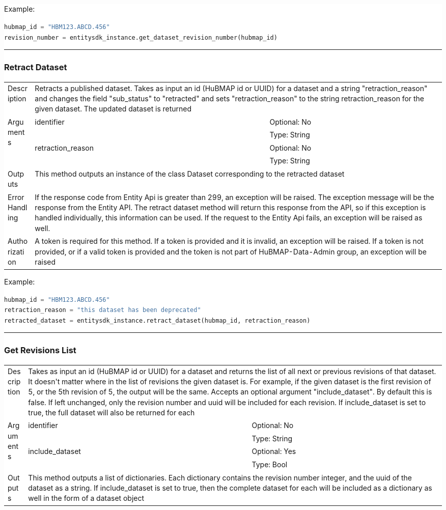 
</table>

Example:

```python
hubmap_id = "HBM123.ABCD.456"
revision_number = entitysdk_instance.get_dataset_revision_number(hubmap_id)
```


---


### Retract Dataset

<table>

<tr><td>Description</td><td colspan="2">Retracts a published dataset. Takes as input an id (HuBMAP id or UUID) for a dataset and a string "retraction_reason" and changes the field "sub_status" to "retracted" and sets "retraction_reason" to the string retraction_reason for the given dataset. The updated dataset is returned</td></tr>
<tr><td rowspan="4">Arguments</td><td rowspan="2">identifier</td><td>Optional: No</td></tr><tr><td>Type: String</td></tr><tr><td rowspan="2">retraction_reason</td><td>Optional: No</td></tr><tr><td>Type: String</td></tr>
<tr><td>Outputs</td><td colspan="2">This method outputs an instance of the class Dataset corresponding to the retracted dataset</td></tr>
<tr><td>Error Handling</td><td colspan="2">If the response code from Entity Api is greater than 299, an exception will be raised. The exception message will be the response from the Entity API. The retract dataset method will return this response from the API, so if this exception is handled individually, this information can be used. If the request to the Entity Api fails, an exception will be raised as well.</td></tr>
<tr><td>Authorization</td><td colspan="2">A token is required for this method. If a token is provided and it is invalid, an exception will be raised. If a token is not provided, or if a valid token is provided and the token is not part of HuBMAP-Data-Admin group, an exception will be raised</td></tr>

</table>

Example:

```python
hubmap_id = "HBM123.ABCD.456"
retraction_reason = "this dataset has been deprecated"
retracted_dataset = entitysdk_instance.retract_dataset(hubmap_id, retraction_reason)
```


---


### Get Revisions List

<table>

<tr><td>Description</td><td colspan="2">Takes as input an id (HuBMAP id or UUID) for a dataset and returns the list of all next or previous revisions of that dataset. It doesn't matter where in the list of revisions the given dataset is. For example, if the given dataset is the first revision of 5, or the 5th revision of 5, the output will be the same. Accepts an optional argument "include_dataset". By default this is false. If left unchanged, only the revision number and uuid will be included for each revision. If include_dataset is set to true, the full dataset will also be returned for each</td></tr>
<tr><td rowspan="4">Arguments</td><td rowspan="2">identifier</td><td>Optional: No</td></tr><tr><td>Type: String</td></tr><tr><td rowspan="2">include_dataset</td><td>Optional: Yes</td></tr><tr><td>Type: Bool</td></tr>
<tr><td>Outputs</td><td colspan="2">This method outputs a list of dictionaries. Each dictionary contains the revision number integer, and the uuid of the dataset as a string. If include_dataset is set to true, then the complete dataset for each will be included as a dictionary as well in the form of a dataset object</td></tr>